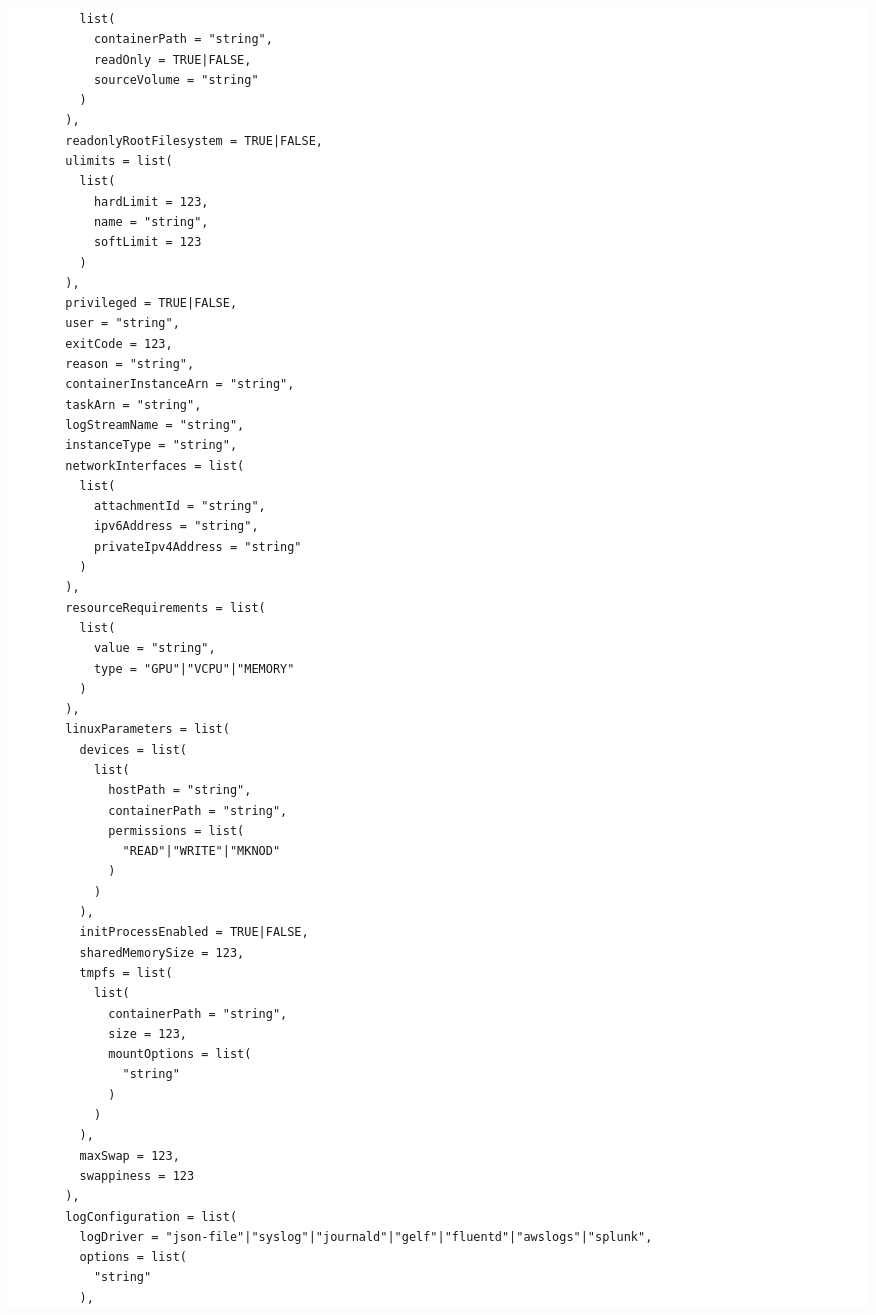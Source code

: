               list(
                containerPath = "string",
                readOnly = TRUE|FALSE,
                sourceVolume = "string"
              )
            ),
            readonlyRootFilesystem = TRUE|FALSE,
            ulimits = list(
              list(
                hardLimit = 123,
                name = "string",
                softLimit = 123
              )
            ),
            privileged = TRUE|FALSE,
            user = "string",
            exitCode = 123,
            reason = "string",
            containerInstanceArn = "string",
            taskArn = "string",
            logStreamName = "string",
            instanceType = "string",
            networkInterfaces = list(
              list(
                attachmentId = "string",
                ipv6Address = "string",
                privateIpv4Address = "string"
              )
            ),
            resourceRequirements = list(
              list(
                value = "string",
                type = "GPU"|"VCPU"|"MEMORY"
              )
            ),
            linuxParameters = list(
              devices = list(
                list(
                  hostPath = "string",
                  containerPath = "string",
                  permissions = list(
                    "READ"|"WRITE"|"MKNOD"
                  )
                )
              ),
              initProcessEnabled = TRUE|FALSE,
              sharedMemorySize = 123,
              tmpfs = list(
                list(
                  containerPath = "string",
                  size = 123,
                  mountOptions = list(
                    "string"
                  )
                )
              ),
              maxSwap = 123,
              swappiness = 123
            ),
            logConfiguration = list(
              logDriver = "json-file"|"syslog"|"journald"|"gelf"|"fluentd"|"awslogs"|"splunk",
              options = list(
                "string"
              ),